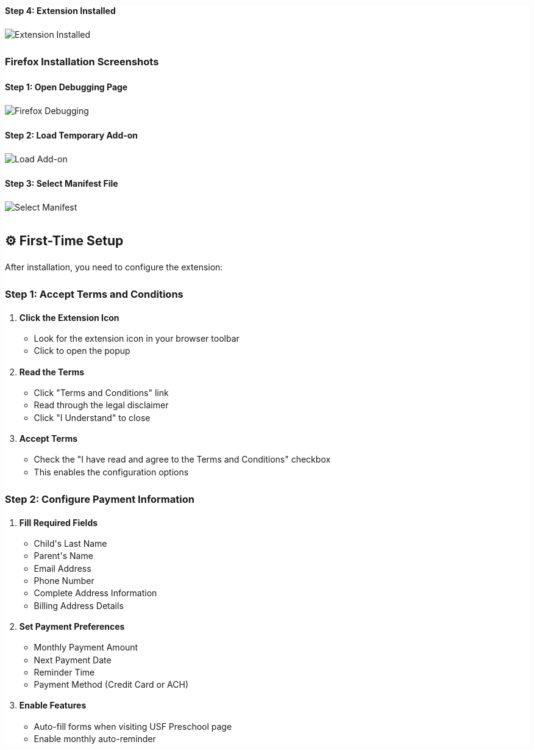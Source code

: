 #### Step 4: Extension Installed
![Extension Installed](https://via.placeholder.com/800x400/ff9800/ffffff?text=Extension+Successfully+Installed)

### Firefox Installation Screenshots

#### Step 1: Open Debugging Page
![Firefox Debugging](https://via.placeholder.com/800x400/ff7139/ffffff?text=Firefox+Debugging+Page)

#### Step 2: Load Temporary Add-on
![Load Add-on](https://via.placeholder.com/800x400/00a9e0/ffffff?text=Load+Temporary+Add-on)

#### Step 3: Select Manifest File
![Select Manifest](https://via.placeholder.com/800x400/ff4f00/ffffff?text=Select+Manifest+File)

## ⚙️ First-Time Setup

After installation, you need to configure the extension:

### Step 1: Accept Terms and Conditions

1. **Click the Extension Icon**
   - Look for the extension icon in your browser toolbar
   - Click to open the popup

2. **Read the Terms**
   - Click "Terms and Conditions" link
   - Read through the legal disclaimer
   - Click "I Understand" to close

3. **Accept Terms**
   - Check the "I have read and agree to the Terms and Conditions" checkbox
   - This enables the configuration options

### Step 2: Configure Payment Information

1. **Fill Required Fields**
   - Child's Last Name
   - Parent's Name
   - Email Address
   - Phone Number
   - Complete Address Information
   - Billing Address Details

2. **Set Payment Preferences**
   - Monthly Payment Amount
   - Next Payment Date
   - Reminder Time
   - Payment Method (Credit Card or ACH)

3. **Enable Features**
   - Auto-fill forms when visiting USF Preschool page
   - Enable monthly auto-reminder
